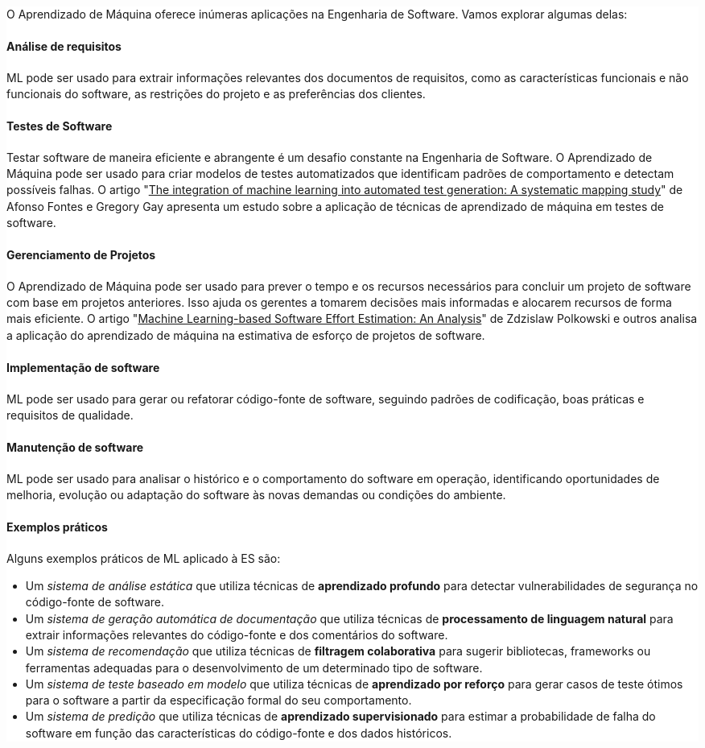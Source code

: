 O Aprendizado de Máquina oferece inúmeras aplicações na Engenharia de Software. Vamos explorar algumas delas:

#### Análise de requisitos

ML pode ser usado para extrair informações relevantes dos documentos de requisitos, como as características funcionais e não funcionais do software, as restrições do projeto e as preferências dos clientes.

#### Testes de Software

Testar software de maneira eficiente e abrangente é um desafio constante na Engenharia de Software. O Aprendizado de Máquina pode ser usado para criar modelos de testes automatizados que identificam padrões de comportamento e detectam possíveis falhas. O artigo "[The integration of machine learning into automated test generation: A systematic mapping study](https://onlinelibrary.wiley.com/doi/full/10.1002/stvr.1845)" de Afonso Fontes e  Gregory Gay apresenta um estudo sobre a aplicação de técnicas de aprendizado de máquina em testes de software.

#### Gerenciamento de Projetos

O Aprendizado de Máquina pode ser usado para prever o tempo e os recursos necessários para concluir um projeto de software com base em projetos anteriores. Isso ajuda os gerentes a tomarem decisões mais informadas e alocarem recursos de forma mais eficiente. O artigo "[Machine Learning-based Software Effort Estimation: An Analysis](https://ieeexplore.ieee.org/document/9042031)" de Zdzislaw Polkowski e outros analisa a aplicação do aprendizado de máquina na estimativa de esforço de projetos de software.

#### Implementação de software

ML pode ser usado para gerar ou refatorar código-fonte de software, seguindo padrões de codificação, boas práticas e requisitos de qualidade.

#### Manutenção de software

ML pode ser usado para analisar o histórico e o comportamento do software em operação, identificando oportunidades de melhoria, evolução ou adaptação do software às novas demandas ou condições do ambiente.

#### Exemplos práticos

Alguns exemplos práticos de ML aplicado à ES são:

- Um *sistema de análise estática* que utiliza técnicas de **aprendizado profundo** para detectar vulnerabilidades de segurança no código-fonte de software.
- Um *sistema de geração automática de documentação* que utiliza técnicas de **processamento de linguagem natural** para extrair informações relevantes do código-fonte e dos comentários do software.
- Um *sistema de recomendação* que utiliza técnicas de **filtragem colaborativa** para sugerir bibliotecas, frameworks ou ferramentas adequadas para o desenvolvimento de um determinado tipo de software.
- Um *sistema de teste baseado em modelo* que utiliza técnicas de **aprendizado por reforço** para gerar casos de teste ótimos para o software a partir da especificação formal do seu comportamento.
- Um *sistema de predição* que utiliza técnicas de **aprendizado supervisionado** para estimar a probabilidade de falha do software em função das características do código-fonte e dos dados históricos.
